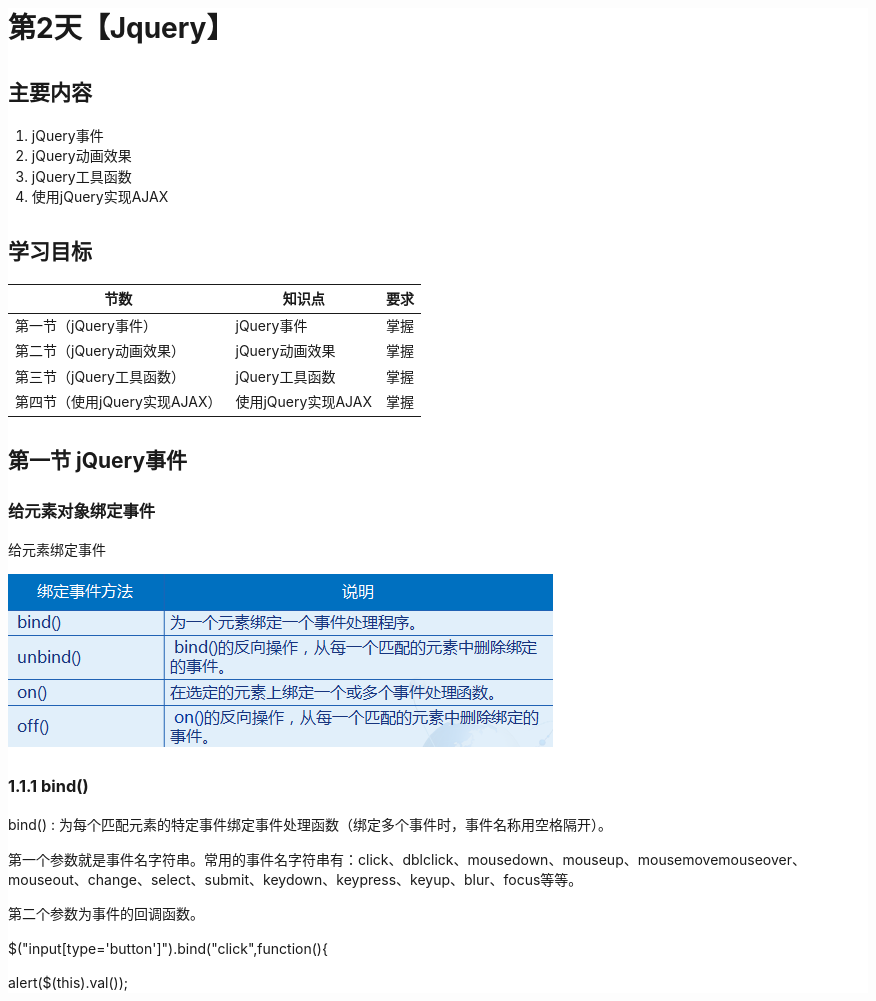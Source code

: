 # 第2天【Jquery】

## 主要内容

1.  jQuery事件
2.  jQuery动画效果
3.  jQuery工具函数
4.  使用jQuery实现AJAX

## 学习目标

| 节数                         | 知识点             | 要求 |
|------------------------------|--------------------|------|
| 第一节（jQuery事件）         | jQuery事件         | 掌握 |
| 第二节（jQuery动画效果）     | jQuery动画效果     | 掌握 |
| 第三节（jQuery工具函数）     | jQuery工具函数     | 掌握 |
| 第四节（使用jQuery实现AJAX） | 使用jQuery实现AJAX | 掌握 |

## 第一节 jQuery事件

### 给元素对象绑定事件

给元素绑定事件

![](media/2c7e86cbb4cc1e674d380b7cb1a3f634.png)

### 1.1.1 bind()

bind() : 为每个匹配元素的特定事件绑定事件处理函数（绑定多个事件时，事件名称用空格隔开）。

第一个参数就是事件名字符串。常用的事件名字符串有：click、dblclick、mousedown、mouseup、mousemovemouseover、mouseout、change、select、submit、keydown、keypress、keyup、blur、focus等等。

第二个参数为事件的回调函数。

\$("input[type='button']").bind("click",function(){

alert(\$(this).val());
